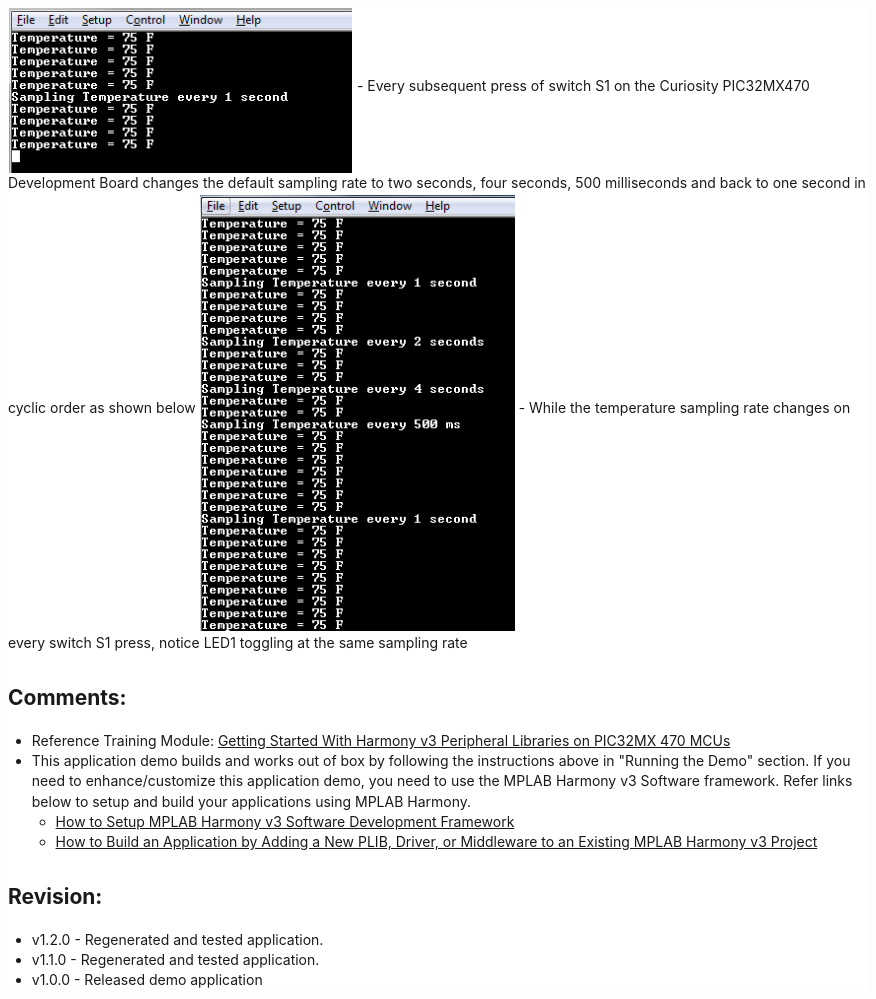   <img src = "images/result2.png" width="345" height="165" align="middle">  
- Every subsequent press of switch S1 on the Curiosity PIC32MX470 Development Board changes the default sampling rate to two seconds, four seconds, 500 milliseconds and back to one second in cyclic order as shown below  
  <img src = "images/result3.png" width="315" height="440" align="middle">  
- While the temperature sampling rate changes on every switch S1 press, notice LED1 toggling at the same sampling rate

## Comments:
- Reference Training Module: [Getting Started With Harmony v3 Peripheral Libraries on PIC32MX 470 MCUs](https://microchipdeveloper.com/harmony3:pic32mx470-getting-started-training-module)
- This application demo builds and works out of box by following the instructions above in "Running the Demo" section. If you need to enhance/customize this application demo, you need to use the MPLAB Harmony v3 Software framework. Refer links below to setup and build your applications using MPLAB Harmony.
	- [How to Setup MPLAB Harmony v3 Software Development Framework](https://www.microchip.com/mymicrochip/filehandler.aspx?ddocname=en1000821)
	- [How to Build an Application by Adding a New PLIB, Driver, or Middleware to an Existing MPLAB Harmony v3 Project](http://ww1.microchip.com/downloads/en/DeviceDoc/How_to_Build_Application_Adding_PLIB_%20Driver_or_Middleware%20_to_MPLAB_Harmony_v3Project_DS90003253A.pdf)  

## Revision:
- v1.2.0 - Regenerated and tested application.
- v1.1.0 - Regenerated and tested application.
- v1.0.0 - Released demo application
